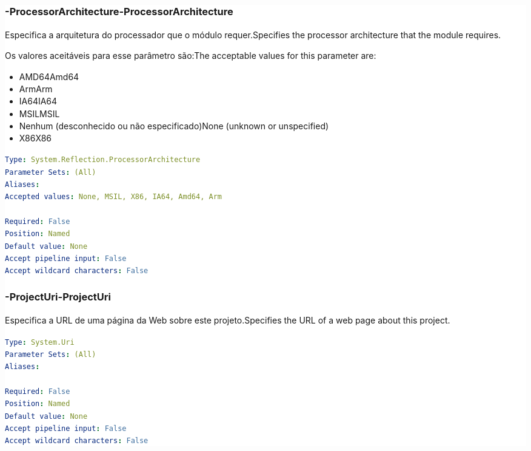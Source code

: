 ### <span data-ttu-id="1a168-220">-ProcessorArchitecture</span><span class="sxs-lookup"><span data-stu-id="1a168-220">-ProcessorArchitecture</span></span>

<span data-ttu-id="1a168-221">Especifica a arquitetura do processador que o módulo requer.</span><span class="sxs-lookup"><span data-stu-id="1a168-221">Specifies the processor architecture that the module requires.</span></span>

<span data-ttu-id="1a168-222">Os valores aceitáveis para esse parâmetro são:</span><span class="sxs-lookup"><span data-stu-id="1a168-222">The acceptable values for this parameter are:</span></span>

- <span data-ttu-id="1a168-223">AMD64</span><span class="sxs-lookup"><span data-stu-id="1a168-223">Amd64</span></span>
- <span data-ttu-id="1a168-224">Arm</span><span class="sxs-lookup"><span data-stu-id="1a168-224">Arm</span></span>
- <span data-ttu-id="1a168-225">IA64</span><span class="sxs-lookup"><span data-stu-id="1a168-225">IA64</span></span>
- <span data-ttu-id="1a168-226">MSIL</span><span class="sxs-lookup"><span data-stu-id="1a168-226">MSIL</span></span>
- <span data-ttu-id="1a168-227">Nenhum (desconhecido ou não especificado)</span><span class="sxs-lookup"><span data-stu-id="1a168-227">None (unknown or unspecified)</span></span>
- <span data-ttu-id="1a168-228">X86</span><span class="sxs-lookup"><span data-stu-id="1a168-228">X86</span></span>

```yaml
Type: System.Reflection.ProcessorArchitecture
Parameter Sets: (All)
Aliases:
Accepted values: None, MSIL, X86, IA64, Amd64, Arm

Required: False
Position: Named
Default value: None
Accept pipeline input: False
Accept wildcard characters: False
```

### <span data-ttu-id="1a168-229">-ProjectUri</span><span class="sxs-lookup"><span data-stu-id="1a168-229">-ProjectUri</span></span>

<span data-ttu-id="1a168-230">Especifica a URL de uma página da Web sobre este projeto.</span><span class="sxs-lookup"><span data-stu-id="1a168-230">Specifies the URL of a web page about this project.</span></span>

```yaml
Type: System.Uri
Parameter Sets: (All)
Aliases:

Required: False
Position: Named
Default value: None
Accept pipeline input: False
Accept wildcard characters: False
```

